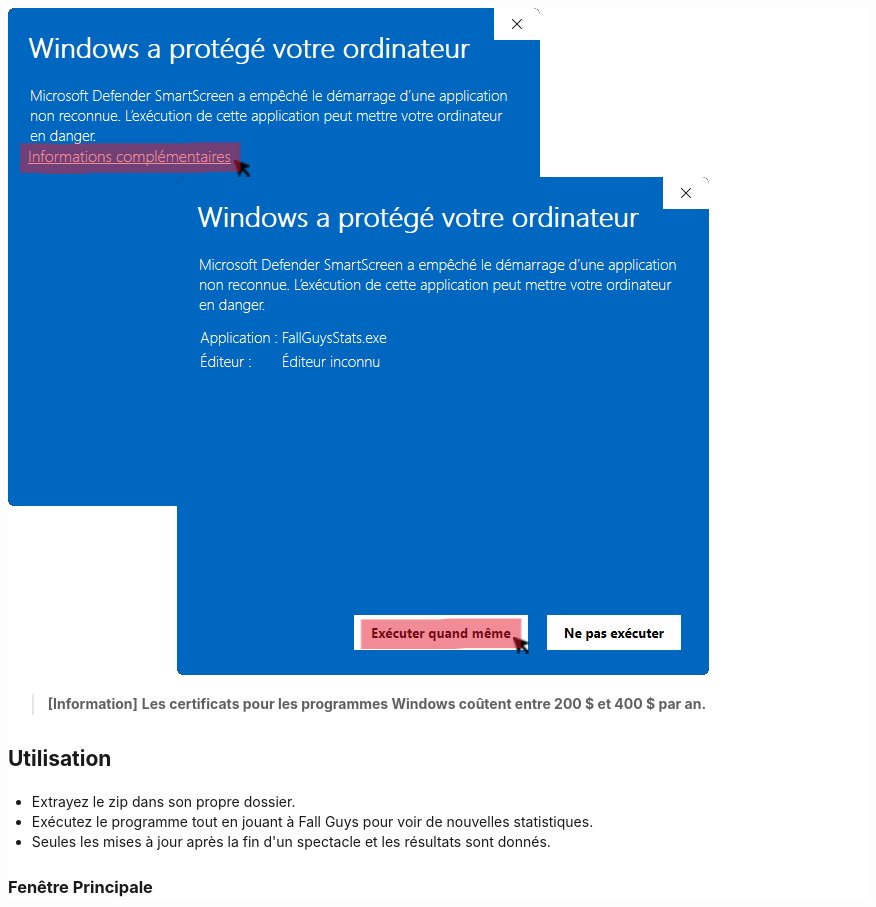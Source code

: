 ![First Run](https://raw.githubusercontent.com/ShootMe/FallGuysStats/master/docs/fr/firstRun.png)

> **[Information]** **Les certificats pour les programmes Windows coûtent entre 200 $ et 400 $ par an.**

## Utilisation
  - Extrayez le zip dans son propre dossier.
  - Exécutez le programme tout en jouant à Fall Guys pour voir de nouvelles statistiques.
  - Seules les mises à jour après la fin d'un spectacle et les résultats sont donnés.


### Fenêtre Principale